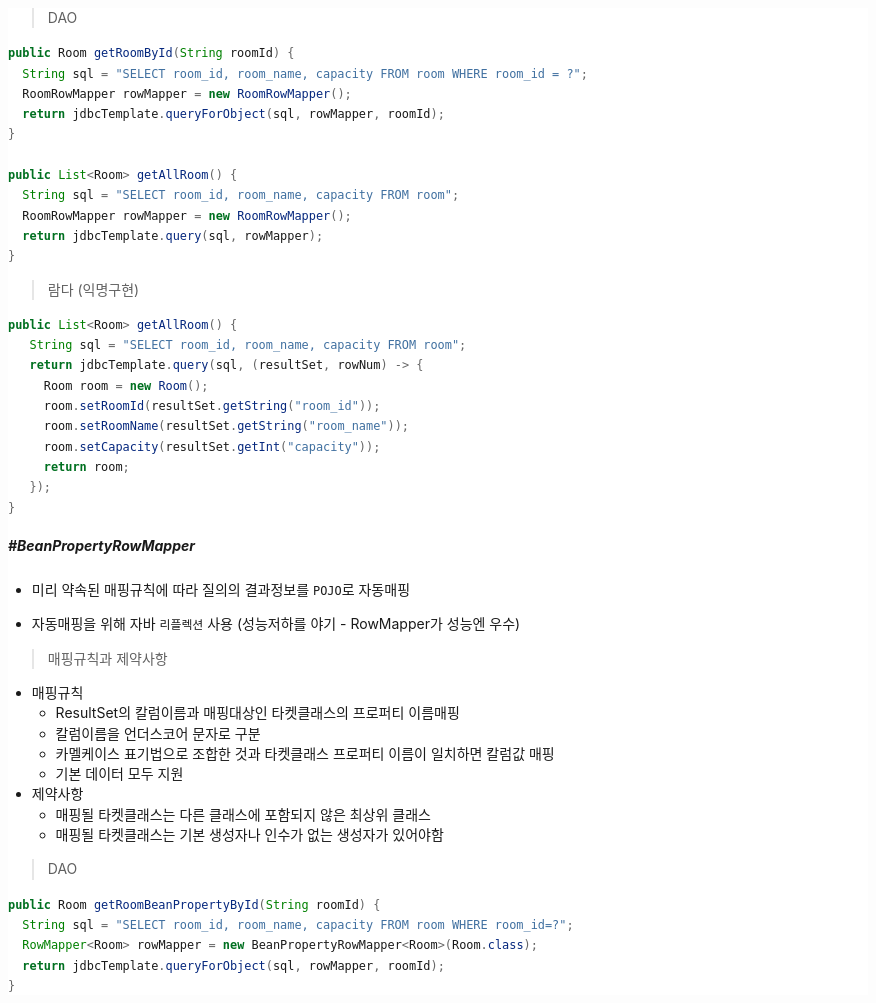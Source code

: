 > DAO

```java
public Room getRoomById(String roomId) {
  String sql = "SELECT room_id, room_name, capacity FROM room WHERE room_id = ?";
  RoomRowMapper rowMapper = new RoomRowMapper();
  return jdbcTemplate.queryForObject(sql, rowMapper, roomId);
}

public List<Room> getAllRoom() {
  String sql = "SELECT room_id, room_name, capacity FROM room";
  RoomRowMapper rowMapper = new RoomRowMapper();
  return jdbcTemplate.query(sql, rowMapper);
}
```

> 람다 (익명구현)

```java
public List<Room> getAllRoom() {
   String sql = "SELECT room_id, room_name, capacity FROM room";
   return jdbcTemplate.query(sql, (resultSet, rowNum) -> {
     Room room = new Room();
     room.setRoomId(resultSet.getString("room_id"));
     room.setRoomName(resultSet.getString("room_name"));
     room.setCapacity(resultSet.getInt("capacity"));
     return room;
   });
}
```



##### #BeanPropertyRowMapper

- 미리 약속된 매핑규칙에 따라 질의의 결과정보를 `POJO`로 자동매핑

- 자동매핑을 위해 자바 `리플렉션` 사용 (성능저하를 야기 - RowMapper가 성능엔 우수)

> 매핑규칙과 제약사항

- 매핑규칙
  - ResultSet의 칼럼이름과 매핑대상인 타켓클래스의 프로퍼티 이름매핑
  - 칼럼이름을 언더스코어 문자로 구분
  - 카멜케이스 표기법으로 조합한 것과 타켓클래스 프로퍼티 이름이 일치하면 칼럼값 매핑
  - 기본 데이터 모두 지원
- 제약사항
  - 매핑될 타켓클래스는 다른 클래스에 포함되지 않은 최상위 클래스
  - 매핑될 타켓클래스는 기본 생성자나 인수가 없는 생성자가 있어야함

> DAO

```java
public Room getRoomBeanPropertyById(String roomId) {
  String sql = "SELECT room_id, room_name, capacity FROM room WHERE room_id=?";
  RowMapper<Room> rowMapper = new BeanPropertyRowMapper<Room>(Room.class);
  return jdbcTemplate.queryForObject(sql, rowMapper, roomId);
}
```
